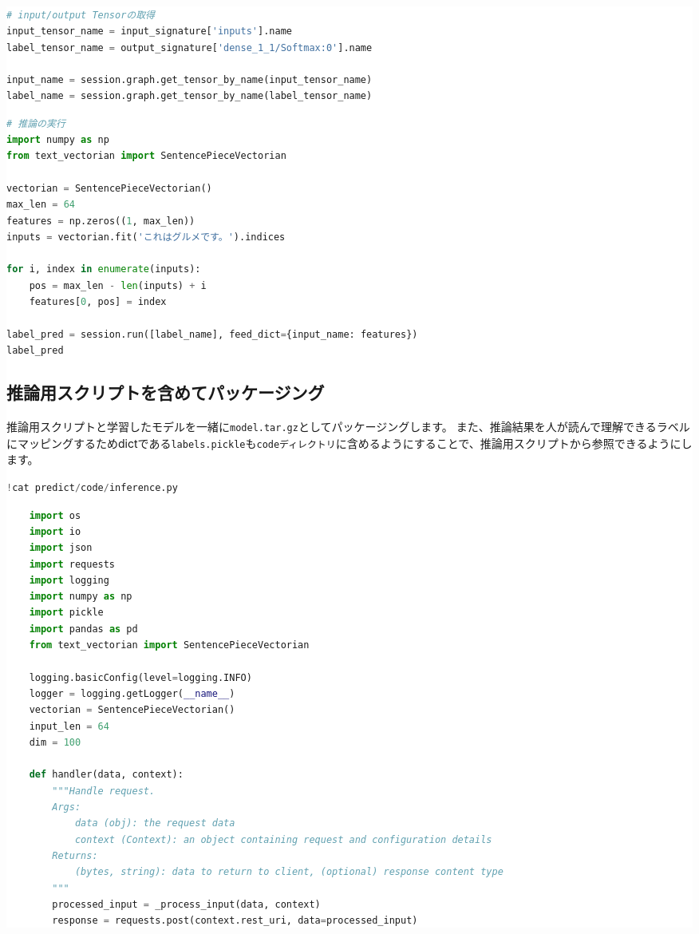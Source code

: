 
```python
# input/output Tensorの取得
input_tensor_name = input_signature['inputs'].name
label_tensor_name = output_signature['dense_1_1/Softmax:0'].name

input_name = session.graph.get_tensor_by_name(input_tensor_name)
label_name = session.graph.get_tensor_by_name(label_tensor_name)
```


```python
# 推論の実行
import numpy as np
from text_vectorian import SentencePieceVectorian

vectorian = SentencePieceVectorian()
max_len = 64
features = np.zeros((1, max_len))
inputs = vectorian.fit('これはグルメです。').indices

for i, index in enumerate(inputs):
    pos = max_len - len(inputs) + i
    features[0, pos] = index

label_pred = session.run([label_name], feed_dict={input_name: features})
label_pred
```

## 推論用スクリプトを含めてパッケージング

推論用スクリプトと学習したモデルを一緒に`model.tar.gz`としてパッケージングします。
また、推論結果を人が読んで理解できるラベルにマッピングするためdictである`labels.pickle`も`codeディレクトリ`に含めるようにすることで、推論用スクリプトから参照できるようにします。


```python
!cat predict/code/inference.py
```

```python
    import os
    import io
    import json
    import requests
    import logging
    import numpy as np
    import pickle
    import pandas as pd
    from text_vectorian import SentencePieceVectorian

    logging.basicConfig(level=logging.INFO)
    logger = logging.getLogger(__name__)
    vectorian = SentencePieceVectorian()
    input_len = 64
    dim = 100

    def handler(data, context):
        """Handle request.
        Args:
            data (obj): the request data
            context (Context): an object containing request and configuration details
        Returns:
            (bytes, string): data to return to client, (optional) response content type
        """
        processed_input = _process_input(data, context)
        response = requests.post(context.rest_uri, data=processed_input)
```